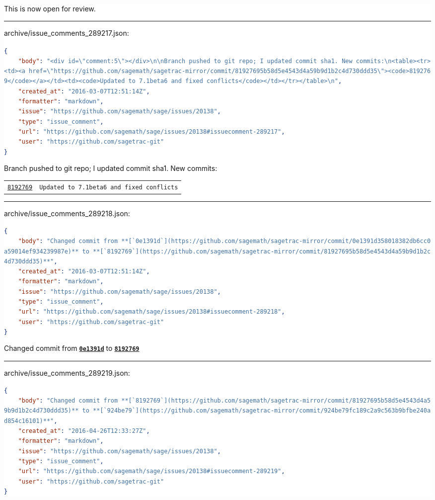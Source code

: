 This is now open for review.



---

archive/issue_comments_289217.json:
```json
{
    "body": "<div id=\"comment:5\"></div>\n\nBranch pushed to git repo; I updated commit sha1. New commits:\n<table><tr><td><a href=\"https://github.com/sagemath/sagetrac-mirror/commit/81927695b58d5e4543d4a59b9d1b2c4d730ddd35\"><code>8192769</code></a></td><td><code>Updated to 7.1beta6 and fixed conflicts</code></td></tr></table>\n",
    "created_at": "2016-03-07T12:51:14Z",
    "formatter": "markdown",
    "issue": "https://github.com/sagemath/sage/issues/20138",
    "type": "issue_comment",
    "url": "https://github.com/sagemath/sage/issues/20138#issuecomment-289217",
    "user": "https://github.com/sagetrac-git"
}
```

<div id="comment:5"></div>

Branch pushed to git repo; I updated commit sha1. New commits:
<table><tr><td><a href="https://github.com/sagemath/sagetrac-mirror/commit/81927695b58d5e4543d4a59b9d1b2c4d730ddd35"><code>8192769</code></a></td><td><code>Updated to 7.1beta6 and fixed conflicts</code></td></tr></table>




---

archive/issue_comments_289218.json:
```json
{
    "body": "Changed commit from **[`0e1391d`](https://github.com/sagemath/sagetrac-mirror/commit/0e1391d358018382db6cc0a59014ef934239987e)** to **[`8192769`](https://github.com/sagemath/sagetrac-mirror/commit/81927695b58d5e4543d4a59b9d1b2c4d730ddd35)**",
    "created_at": "2016-03-07T12:51:14Z",
    "formatter": "markdown",
    "issue": "https://github.com/sagemath/sage/issues/20138",
    "type": "issue_comment",
    "url": "https://github.com/sagemath/sage/issues/20138#issuecomment-289218",
    "user": "https://github.com/sagetrac-git"
}
```

Changed commit from **[`0e1391d`](https://github.com/sagemath/sagetrac-mirror/commit/0e1391d358018382db6cc0a59014ef934239987e)** to **[`8192769`](https://github.com/sagemath/sagetrac-mirror/commit/81927695b58d5e4543d4a59b9d1b2c4d730ddd35)**



---

archive/issue_comments_289219.json:
```json
{
    "body": "Changed commit from **[`8192769`](https://github.com/sagemath/sagetrac-mirror/commit/81927695b58d5e4543d4a59b9d1b2c4d730ddd35)** to **[`924be79`](https://github.com/sagemath/sagetrac-mirror/commit/924be79fc189c2a9c563b9bfbe240ad854c16101)**",
    "created_at": "2016-04-26T12:33:27Z",
    "formatter": "markdown",
    "issue": "https://github.com/sagemath/sage/issues/20138",
    "type": "issue_comment",
    "url": "https://github.com/sagemath/sage/issues/20138#issuecomment-289219",
    "user": "https://github.com/sagetrac-git"
}
```
